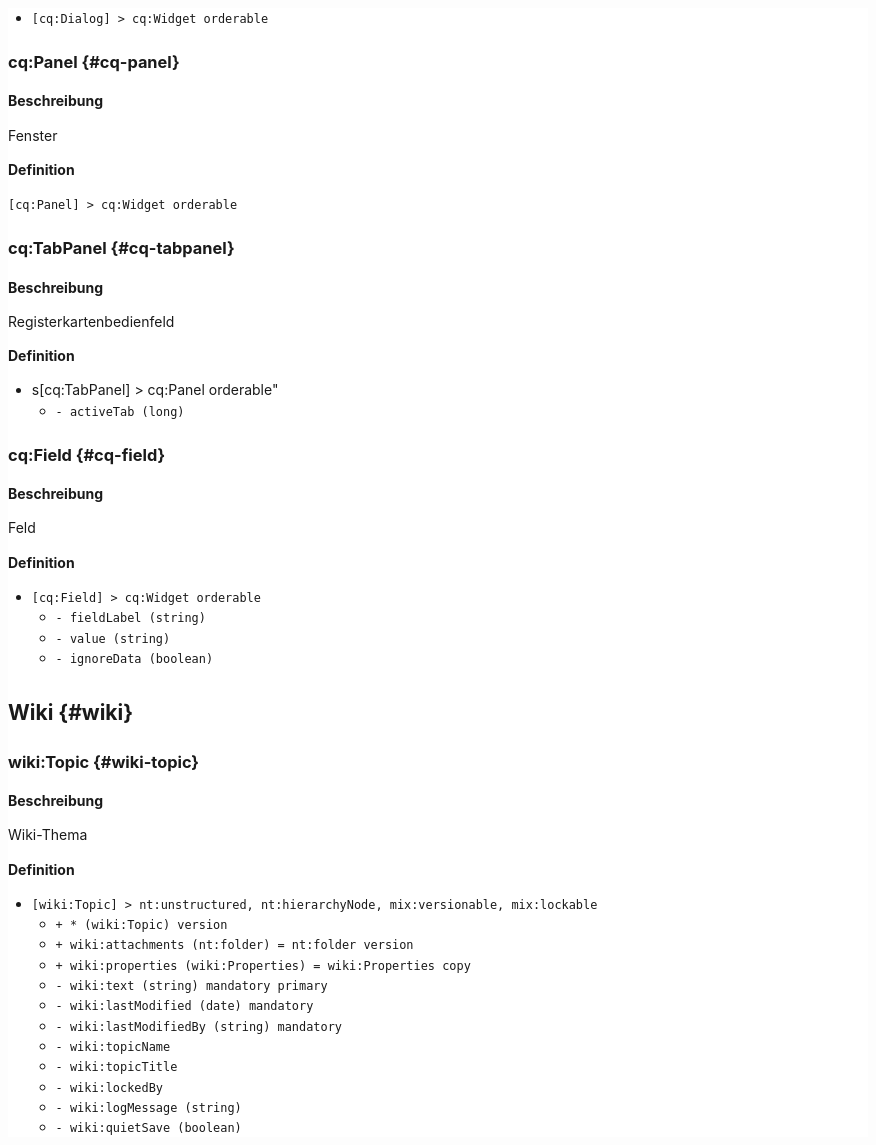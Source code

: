* `[cq:Dialog] > cq:Widget orderable`

### cq:Panel {#cq-panel}

**Beschreibung**

Fenster

**Definition**

`[cq:Panel] > cq:Widget orderable`

### cq:TabPanel {#cq-tabpanel}

**Beschreibung**

Registerkartenbedienfeld

**Definition**

* s[cq:TabPanel] > cq:Panel orderable&quot;
   * `- activeTab (long)`

### cq:Field {#cq-field}

**Beschreibung**

Feld

**Definition**

* `[cq:Field] > cq:Widget orderable`
   * `- fieldLabel (string)`
   * `- value (string)`
   * `- ignoreData (boolean)`

## Wiki {#wiki}

### wiki:Topic {#wiki-topic}

**Beschreibung**

Wiki-Thema

**Definition**

* `[wiki:Topic] > nt:unstructured, nt:hierarchyNode, mix:versionable, mix:lockable`
   * `+ * (wiki:Topic) version`
   * `+ wiki:attachments (nt:folder) = nt:folder version`
   * `+ wiki:properties (wiki:Properties) = wiki:Properties copy`
   * `- wiki:text (string) mandatory primary`
   * `- wiki:lastModified (date) mandatory`
   * `- wiki:lastModifiedBy (string) mandatory`
   * `- wiki:topicName`
   * `- wiki:topicTitle`
   * `- wiki:lockedBy`
   * `- wiki:logMessage (string)`
   * `- wiki:quietSave (boolean)`
